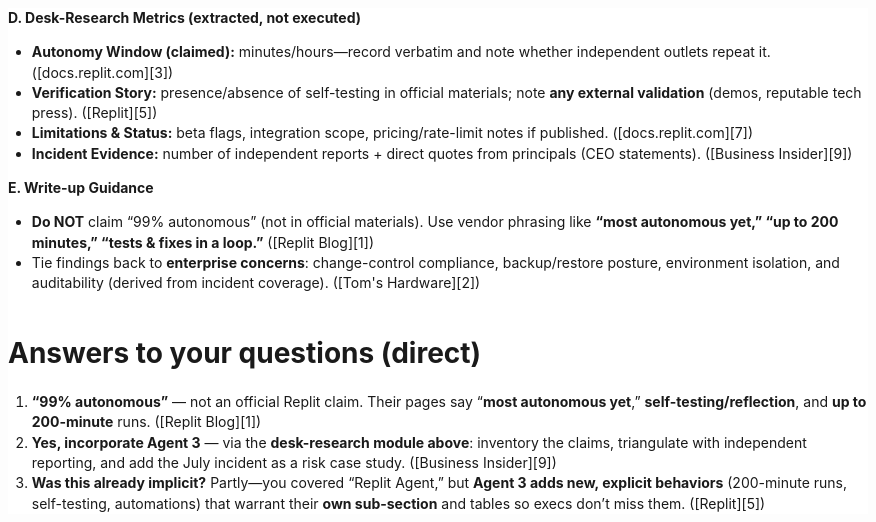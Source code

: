 **D. Desk-Research Metrics (extracted, not executed)**

* **Autonomy Window (claimed):** minutes/hours—record verbatim and note whether independent outlets repeat it. ([docs.replit.com][3])
* **Verification Story:** presence/absence of self-testing in official materials; note **any external validation** (demos, reputable tech press). ([Replit][5])
* **Limitations & Status:** beta flags, integration scope, pricing/rate-limit notes if published. ([docs.replit.com][7])
* **Incident Evidence:** number of independent reports + direct quotes from principals (CEO statements). ([Business Insider][9])

**E. Write-up Guidance**

* **Do NOT** claim “99% autonomous” (not in official materials). Use vendor phrasing like **“most autonomous yet,” “up to 200 minutes,” “tests & fixes in a loop.”** ([Replit Blog][1])
* Tie findings back to **enterprise concerns**: change-control compliance, backup/restore posture, environment isolation, and auditability (derived from incident coverage). ([Tom's Hardware][2])

# Answers to your questions (direct)

1. **“99% autonomous”** — not an official Replit claim. Their pages say “**most autonomous yet**,” **self-testing/reflection**, and **up to 200-minute** runs. ([Replit Blog][1])
2. **Yes, incorporate Agent 3** — via the **desk-research module above**: inventory the claims, triangulate with independent reporting, and add the July incident as a risk case study. ([Business Insider][9])
3. **Was this already implicit?** Partly—you covered “Replit Agent,” but **Agent 3 adds new, explicit behaviors** (200-minute runs, self-testing, automations) that warrant their **own sub-section** and tables so execs don’t miss them. ([Replit][5])
